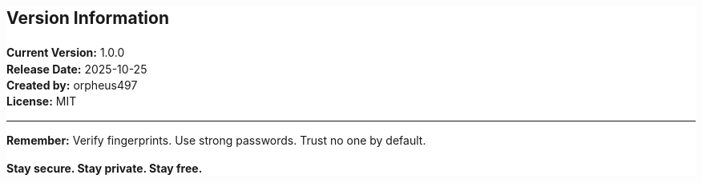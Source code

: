 
## Version Information

**Current Version:** 1.0.0  
**Release Date:** 2025-10-25  
**Created by:** orpheus497  
**License:** MIT  

---

**Remember:** Verify fingerprints. Use strong passwords. Trust no one by default.

**Stay secure. Stay private. Stay free.**
